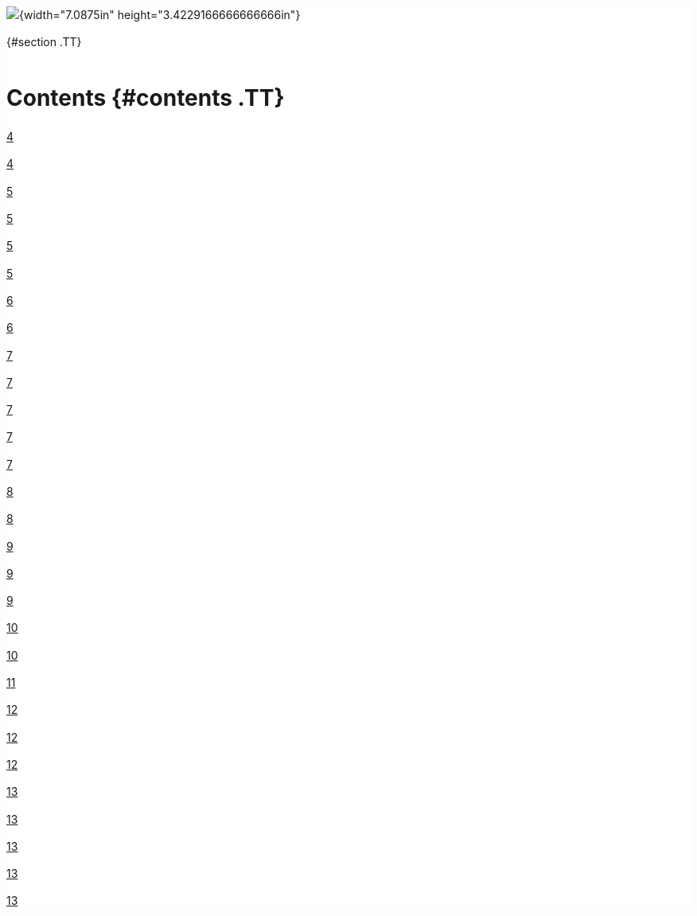 ![](media/image1.jpeg){width="7.0875in" height="3.4229166666666666in"}

  {#section .TT}

Contents {#contents .TT}
========

[4](#foreword)

[4](#introduction)

[5](#scope)

[5](#references)

[5](#definitions-symbols-and-abbreviations)

[5](#definitions)

[6](#symbols)

[6](#abbreviations)

[7](#conventions)

[7](#principles-of-tcap-user-security)

[7](#overview)

[7](#network-architecture)

[7](#general)

[8](#end-to-end-architecture)

[8](#hub-and-spoke-architecture)

[9](#tcap-user-security-tcapsec)

[9](#security-services-provided-by-tcapsec)

[9](#properties-and-tasks-of-an-ss7-seg)

[10](#policy-requirements-for-the-tcapsec-security-policy-database-spd)

[10](#tcapsec-security-association-attribute-definition)

[11](#tcapsec-structure-of-protected-messages)

[12](#tcapsec-security-header)

[12](#protected-payload)

[12](#protection-mode-1)

[13](#protection-mode-2)

[13](#tcapsec-algorithms)

[13](#mapping-of-tcapsec-sa-encryption-algorithm-identifiers)

[13](#description-of-sea-0)

[13](#mapping-of-tcapsec-sa-integrity-algorithm-identifiers)
